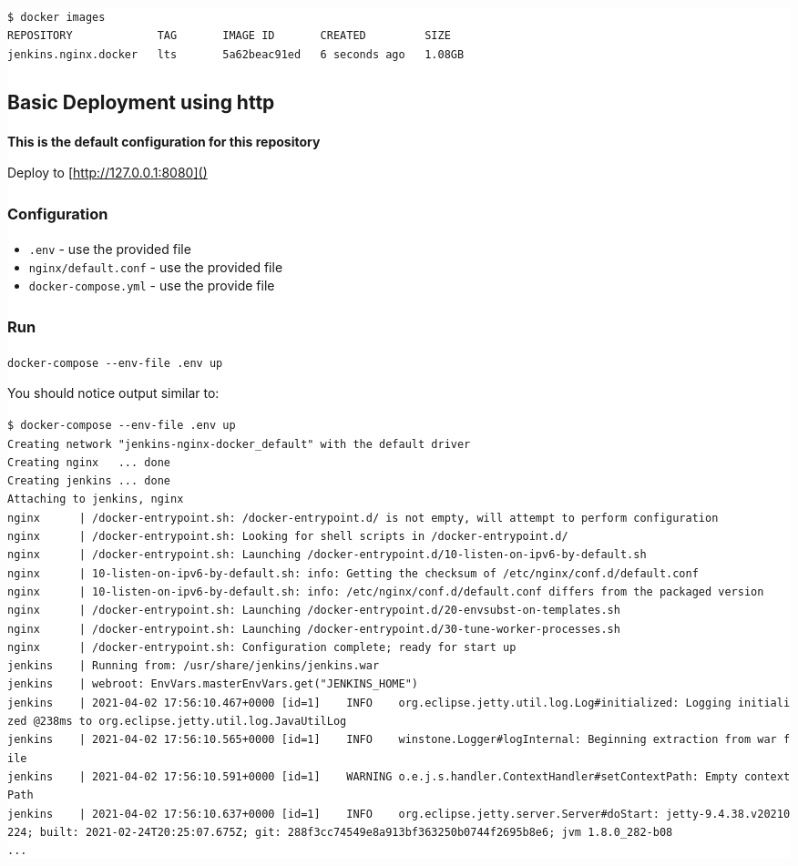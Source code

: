 ```console
$ docker images
REPOSITORY             TAG       IMAGE ID       CREATED         SIZE
jenkins.nginx.docker   lts       5a62beac91ed   6 seconds ago   1.08GB
```

## <a name="http"></a>Basic Deployment using http

**This is the default configuration for this repository**

Deploy to [http://127.0.0.1:8080]()

### Configuration

- `.env` - use the provided file
- `nginx/default.conf` - use the provided file
- `docker-compose.yml` - use the provide file

### Run

```console
docker-compose --env-file .env up
```

You should notice output similar to:

```console
$ docker-compose --env-file .env up
Creating network "jenkins-nginx-docker_default" with the default driver
Creating nginx   ... done
Creating jenkins ... done
Attaching to jenkins, nginx
nginx      | /docker-entrypoint.sh: /docker-entrypoint.d/ is not empty, will attempt to perform configuration
nginx      | /docker-entrypoint.sh: Looking for shell scripts in /docker-entrypoint.d/
nginx      | /docker-entrypoint.sh: Launching /docker-entrypoint.d/10-listen-on-ipv6-by-default.sh
nginx      | 10-listen-on-ipv6-by-default.sh: info: Getting the checksum of /etc/nginx/conf.d/default.conf
nginx      | 10-listen-on-ipv6-by-default.sh: info: /etc/nginx/conf.d/default.conf differs from the packaged version
nginx      | /docker-entrypoint.sh: Launching /docker-entrypoint.d/20-envsubst-on-templates.sh
nginx      | /docker-entrypoint.sh: Launching /docker-entrypoint.d/30-tune-worker-processes.sh
nginx      | /docker-entrypoint.sh: Configuration complete; ready for start up
jenkins    | Running from: /usr/share/jenkins/jenkins.war
jenkins    | webroot: EnvVars.masterEnvVars.get("JENKINS_HOME")
jenkins    | 2021-04-02 17:56:10.467+0000 [id=1]	INFO	org.eclipse.jetty.util.log.Log#initialized: Logging initialized @238ms to org.eclipse.jetty.util.log.JavaUtilLog
jenkins    | 2021-04-02 17:56:10.565+0000 [id=1]	INFO	winstone.Logger#logInternal: Beginning extraction from war file
jenkins    | 2021-04-02 17:56:10.591+0000 [id=1]	WARNING	o.e.j.s.handler.ContextHandler#setContextPath: Empty contextPath
jenkins    | 2021-04-02 17:56:10.637+0000 [id=1]	INFO	org.eclipse.jetty.server.Server#doStart: jetty-9.4.38.v20210224; built: 2021-02-24T20:25:07.675Z; git: 288f3cc74549e8a913bf363250b0744f2695b8e6; jvm 1.8.0_282-b08
...
```
